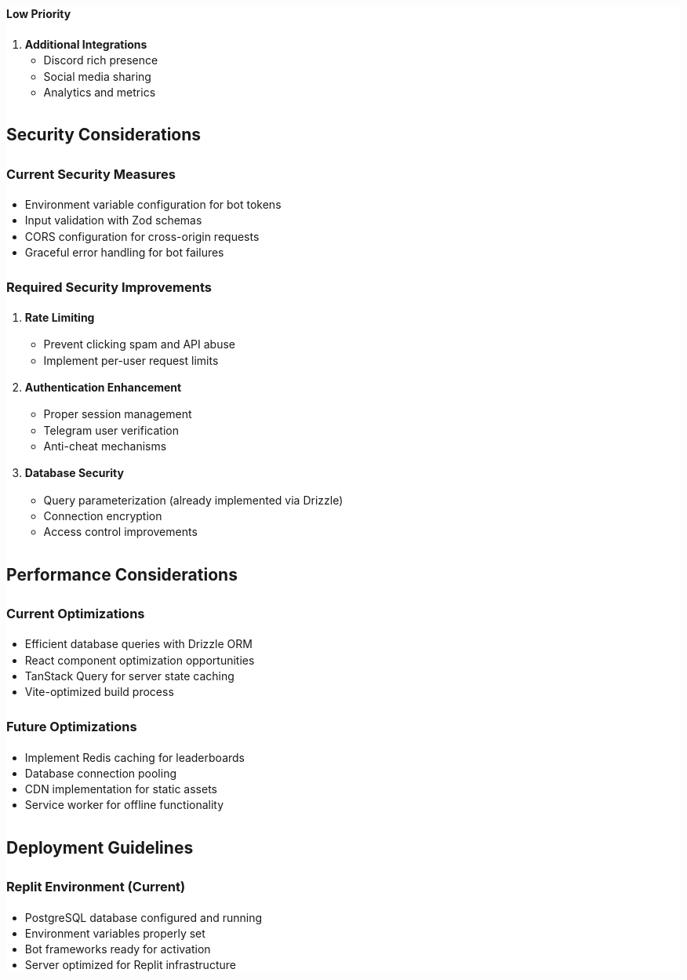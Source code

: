 #### Low Priority
1. **Additional Integrations**
   - Discord rich presence
   - Social media sharing
   - Analytics and metrics

## Security Considerations

### Current Security Measures
- Environment variable configuration for bot tokens
- Input validation with Zod schemas
- CORS configuration for cross-origin requests
- Graceful error handling for bot failures

### Required Security Improvements
1. **Rate Limiting**
   - Prevent clicking spam and API abuse
   - Implement per-user request limits

2. **Authentication Enhancement**
   - Proper session management
   - Telegram user verification
   - Anti-cheat mechanisms

3. **Database Security**
   - Query parameterization (already implemented via Drizzle)
   - Connection encryption
   - Access control improvements

## Performance Considerations

### Current Optimizations
- Efficient database queries with Drizzle ORM
- React component optimization opportunities
- TanStack Query for server state caching
- Vite-optimized build process

### Future Optimizations
- Implement Redis caching for leaderboards
- Database connection pooling
- CDN implementation for static assets
- Service worker for offline functionality

## Deployment Guidelines

### Replit Environment (Current)
- PostgreSQL database configured and running
- Environment variables properly set
- Bot frameworks ready for activation
- Server optimized for Replit infrastructure
